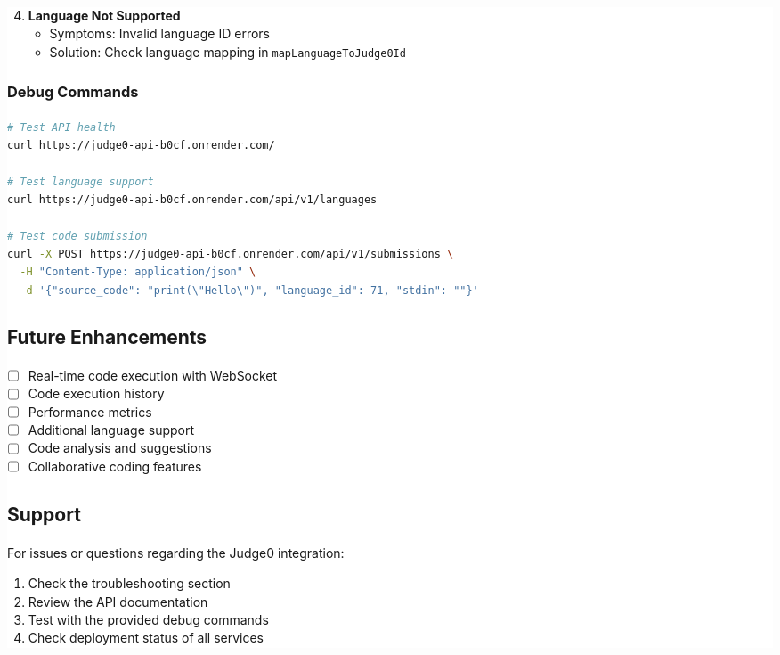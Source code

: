 4. **Language Not Supported**
   - Symptoms: Invalid language ID errors
   - Solution: Check language mapping in `mapLanguageToJudge0Id`

### Debug Commands

```bash
# Test API health
curl https://judge0-api-b0cf.onrender.com/

# Test language support
curl https://judge0-api-b0cf.onrender.com/api/v1/languages

# Test code submission
curl -X POST https://judge0-api-b0cf.onrender.com/api/v1/submissions \
  -H "Content-Type: application/json" \
  -d '{"source_code": "print(\"Hello\")", "language_id": 71, "stdin": ""}'
```

## Future Enhancements

- [ ] Real-time code execution with WebSocket
- [ ] Code execution history
- [ ] Performance metrics
- [ ] Additional language support
- [ ] Code analysis and suggestions
- [ ] Collaborative coding features

## Support

For issues or questions regarding the Judge0 integration:
1. Check the troubleshooting section
2. Review the API documentation
3. Test with the provided debug commands
4. Check deployment status of all services
